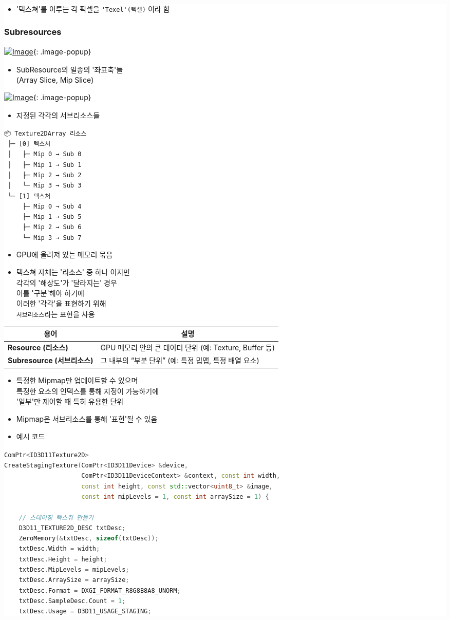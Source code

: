 - '텍스쳐'를 이루는 각 픽셀을 `'Texel'(텍셀)` 이라 함<br>

### Subresources

[![Image](https://github.com/user-attachments/assets/4c6ddaef-7400-47de-99d1-a144a6bf29bf)](https://github.com/user-attachments/assets/4c6ddaef-7400-47de-99d1-a144a6bf29bf){: .image-popup}<br>

- SubResource의 일종의 '좌표축'들<br>
  (Array Slice, Mip Slice)<br>

[![Image](https://github.com/user-attachments/assets/3f8d98e5-57ce-46ab-9cd4-691a4de5b7fb)](https://github.com/user-attachments/assets/3f8d98e5-57ce-46ab-9cd4-691a4de5b7fb){: .image-popup}<br>

- 지정된 각각의 서브리소스들<br>


```vbnet
📦 Texture2DArray 리소스
 ├─ [0] 텍스처
 │   ├─ Mip 0 → Sub 0
 │   ├─ Mip 1 → Sub 1
 │   ├─ Mip 2 → Sub 2
 │   └─ Mip 3 → Sub 3
 └─ [1] 텍스처
     ├─ Mip 0 → Sub 4
     ├─ Mip 1 → Sub 5
     ├─ Mip 2 → Sub 6
     └─ Mip 3 → Sub 7
```

- GPU에 올려져 있는 메모리 묶음<br>

- 텍스쳐 자체는 '리소스' 중 하나 이지만<br>
  각각의 '해상도'가 '달라지는' 경우<br>
  이를 '구분'해야 하기에<br>
  이러한 '각각'을 표현하기 위해<br>
  `서브리소스`라는 표현을 사용<br>

| 용어                      | 설명                                         |
| ----------------------- | ------------------------------------------ |
| **Resource (리소스)**      | GPU 메모리 안의 큰 데이터 단위 (예: Texture, Buffer 등) |
| **Subresource (서브리소스)** | 그 내부의 “부분 단위” (예: 특정 밉맵, 특정 배열 요소)         |


- 특정한 Mipmap만 업데이트할 수 있으며<br>
  특정한 요소의 인덱스를 통해 지정이 가능하기에<br>
  '일부'만 제어할 때 특히 유용한 단위<br>

- Mipmap은 서브리소스를 통해 '표현'될 수 있음<br>

- 예시 코드<br>

```cpp
ComPtr<ID3D11Texture2D>
CreateStagingTexture(ComPtr<ID3D11Device> &device,
                     ComPtr<ID3D11DeviceContext> &context, const int width,
                     const int height, const std::vector<uint8_t> &image,
                     const int mipLevels = 1, const int arraySize = 1) {

    // 스테이징 텍스춰 만들기
    D3D11_TEXTURE2D_DESC txtDesc;
    ZeroMemory(&txtDesc, sizeof(txtDesc));
    txtDesc.Width = width;
    txtDesc.Height = height;
    txtDesc.MipLevels = mipLevels;
    txtDesc.ArraySize = arraySize;
    txtDesc.Format = DXGI_FORMAT_R8G8B8A8_UNORM;
    txtDesc.SampleDesc.Count = 1;
    txtDesc.Usage = D3D11_USAGE_STAGING;
```